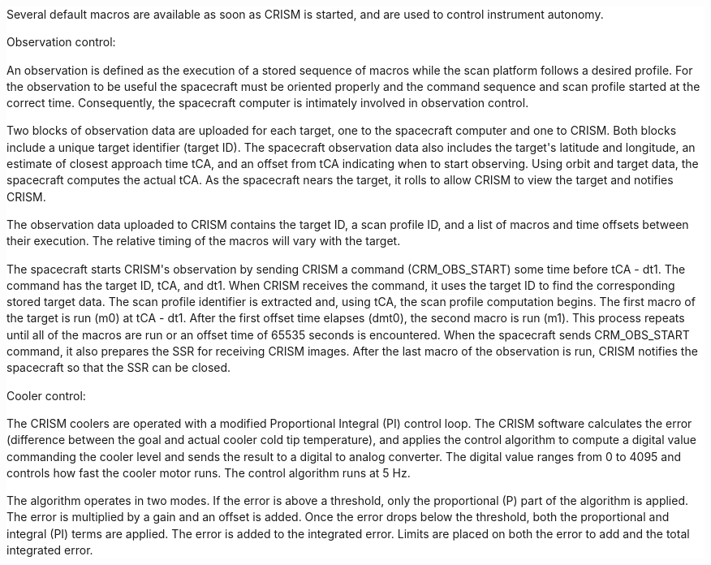 Several default macros are available as soon as CRISM is started, and
are used to control instrument autonomy.
 
Observation control:
 
An observation is defined as the execution of a stored sequence of
macros while the scan platform follows a desired profile.  For the
observation to be useful the spacecraft must be oriented properly and
the command sequence and scan profile started at the correct time.
Consequently, the spacecraft computer is intimately involved in
observation control.
 
Two blocks of observation data are uploaded for each target, one to the
spacecraft computer and one to CRISM. Both blocks include a unique
target identifier (target ID). The spacecraft observation data also
includes the target's latitude and longitude, an estimate of closest
approach time tCA, and an offset from tCA indicating when to start
observing.  Using orbit and target data, the spacecraft computes the
actual tCA.  As the spacecraft nears the target, it rolls to allow CRISM
to view the target and notifies CRISM.
 
The observation data uploaded to CRISM contains the target ID, a scan
profile ID, and a list of macros and time offsets between their execution.
The relative timing of the macros will vary with the target.
 
The spacecraft starts CRISM's observation by sending CRISM a command
(CRM_OBS_START) some time before tCA - dt1. The command has the target
ID, tCA, and dt1. When CRISM receives the command, it uses the target ID
to find the corresponding stored target data. The scan profile
identifier is extracted and, using tCA, the scan profile computation
begins. The first macro of the target is run (m0) at tCA - dt1. After
the first offset time elapses (dmt0), the second macro is run (m1).
This process repeats until all of the macros are run or an offset time
of 65535 seconds is encountered.  When the spacecraft sends
CRM_OBS_START command, it also prepares the SSR for receiving CRISM
images. After the last macro of the observation is run, CRISM notifies
the spacecraft so that the SSR can be closed.
 
Cooler control:
 
The CRISM coolers are operated with a modified Proportional Integral
(PI) control loop. The CRISM software calculates the error (difference
between the goal and actual cooler cold tip temperature), and applies
the control algorithm to compute a digital value commanding the cooler
level and sends the result to a digital to analog converter. The digital
value ranges from 0 to 4095 and controls how fast the cooler motor runs.
The control algorithm runs at 5 Hz.
 
The algorithm operates in two modes. If the error is above a threshold,
only the proportional (P) part of the algorithm is applied. The error is
multiplied by a gain and an offset is added. Once the error drops below
the threshold, both the proportional and integral (PI) terms are
applied. The error is added to the integrated error. Limits are placed
on both the error to add and the total integrated error.
 